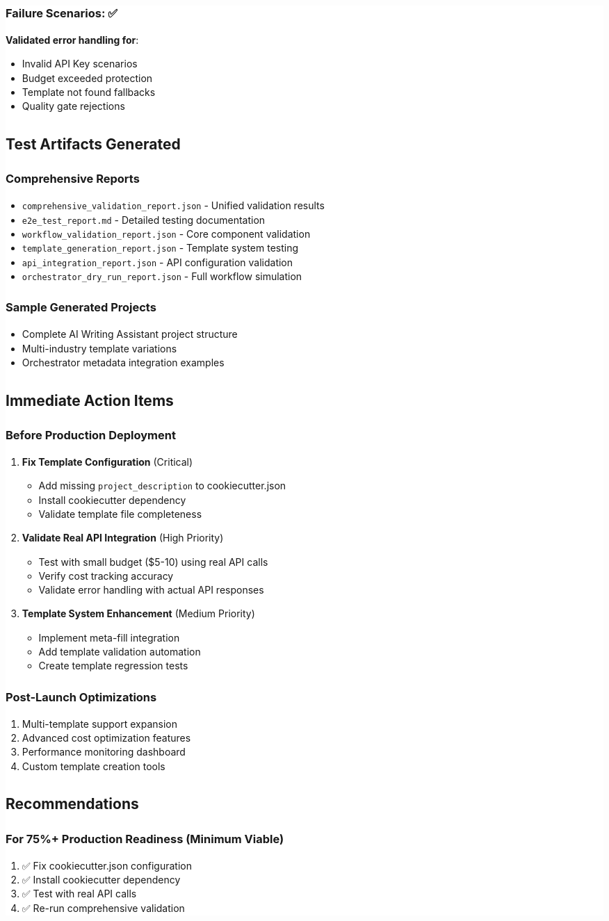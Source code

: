 ### Failure Scenarios: ✅
**Validated error handling for**:
- Invalid API Key scenarios
- Budget exceeded protection
- Template not found fallbacks  
- Quality gate rejections

## Test Artifacts Generated

### Comprehensive Reports
- `comprehensive_validation_report.json` - Unified validation results
- `e2e_test_report.md` - Detailed testing documentation  
- `workflow_validation_report.json` - Core component validation
- `template_generation_report.json` - Template system testing
- `api_integration_report.json` - API configuration validation
- `orchestrator_dry_run_report.json` - Full workflow simulation

### Sample Generated Projects
- Complete AI Writing Assistant project structure
- Multi-industry template variations
- Orchestrator metadata integration examples

## Immediate Action Items

### Before Production Deployment
1. **Fix Template Configuration** (Critical)
   - Add missing `project_description` to cookiecutter.json
   - Install cookiecutter dependency
   - Validate template file completeness

2. **Validate Real API Integration** (High Priority)
   - Test with small budget ($5-10) using real API calls
   - Verify cost tracking accuracy
   - Validate error handling with actual API responses

3. **Template System Enhancement** (Medium Priority)  
   - Implement meta-fill integration
   - Add template validation automation
   - Create template regression tests

### Post-Launch Optimizations
1. Multi-template support expansion
2. Advanced cost optimization features
3. Performance monitoring dashboard
4. Custom template creation tools

## Recommendations

### For 75%+ Production Readiness (Minimum Viable)
1. ✅ Fix cookiecutter.json configuration
2. ✅ Install cookiecutter dependency  
3. ✅ Test with real API calls
4. ✅ Re-run comprehensive validation

